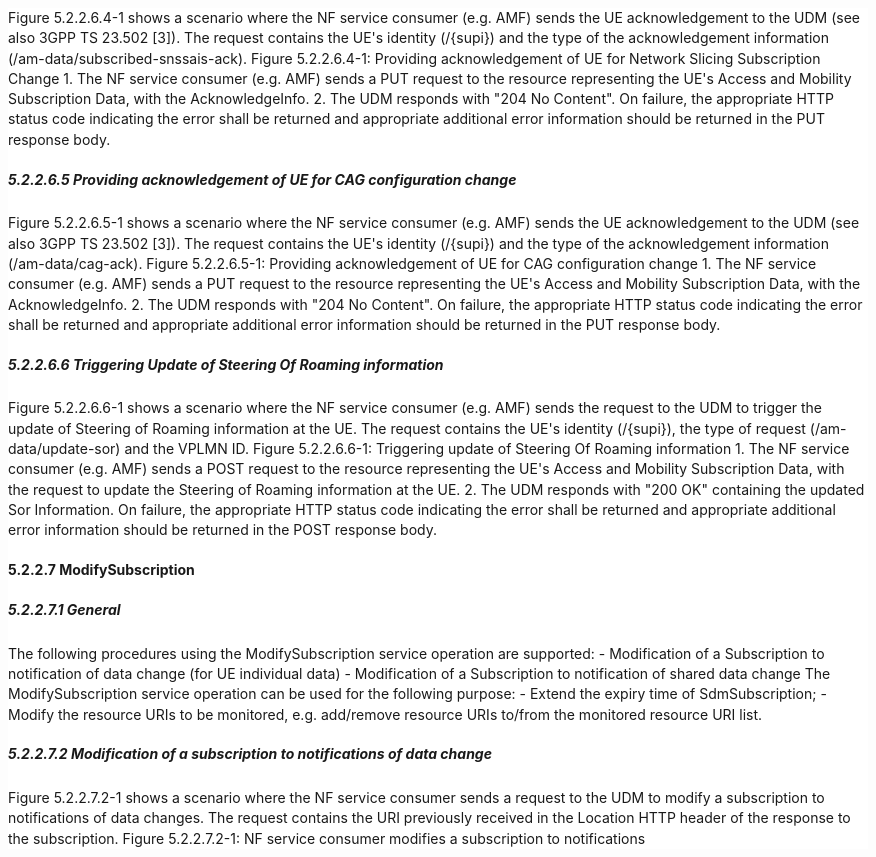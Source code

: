 Figure 5.2.2.6.4-1 shows a scenario where the NF service consumer (e.g. AMF)
sends the UE acknowledgement to the UDM (see also 3GPP TS 23.502 [3]). The
request contains the UE\'s identity (/{supi}) and the type of the
acknowledgement information (/am-data/subscribed-snssais-ack).
Figure 5.2.2.6.4-1: Providing acknowledgement of UE for Network Slicing
Subscription Change
1\. The NF service consumer (e.g. AMF) sends a PUT request to the resource
representing the UE\'s Access and Mobility Subscription Data, with the
AcknowledgeInfo.
2\. The UDM responds with \"204 No Content\".
On failure, the appropriate HTTP status code indicating the error shall be
returned and appropriate additional error information should be returned in
the PUT response body.
##### 5.2.2.6.5 Providing acknowledgement of UE for CAG configuration change
Figure 5.2.2.6.5-1 shows a scenario where the NF service consumer (e.g. AMF)
sends the UE acknowledgement to the UDM (see also 3GPP TS 23.502 [3]). The
request contains the UE\'s identity (/{supi}) and the type of the
acknowledgement information (/am-data/cag-ack).
Figure 5.2.2.6.5-1: Providing acknowledgement of UE for CAG configuration
change
1\. The NF service consumer (e.g. AMF) sends a PUT request to the resource
representing the UE\'s Access and Mobility Subscription Data, with the
AcknowledgeInfo.
2\. The UDM responds with \"204 No Content\".
On failure, the appropriate HTTP status code indicating the error shall be
returned and appropriate additional error information should be returned in
the PUT response body.
##### 5.2.2.6.6 Triggering Update of Steering Of Roaming information
Figure 5.2.2.6.6-1 shows a scenario where the NF service consumer (e.g. AMF)
sends the request to the UDM to trigger the update of Steering of Roaming
information at the UE. The request contains the UE\'s identity (/{supi}), the
type of request (/am-data/update-sor) and the VPLMN ID.
Figure 5.2.2.6.6-1: Triggering update of Steering Of Roaming information
1\. The NF service consumer (e.g. AMF) sends a POST request to the resource
representing the UE\'s Access and Mobility Subscription Data, with the request
to update the Steering of Roaming information at the UE.
2\. The UDM responds with \"200 OK\" containing the updated Sor Information.
On failure, the appropriate HTTP status code indicating the error shall be
returned and appropriate additional error information should be returned in
the POST response body.
#### 5.2.2.7 ModifySubscription
##### 5.2.2.7.1 General
The following procedures using the ModifySubscription service operation are
supported:
\- Modification of a Subscription to notification of data change (for UE
individual data)
\- Modification of a Subscription to notification of shared data change
The ModifySubscription service operation can be used for the following
purpose:
\- Extend the expiry time of SdmSubscription;
\- Modify the resource URIs to be monitored, e.g. add/remove resource URIs
to/from the monitored resource URI list.
##### 5.2.2.7.2 Modification of a subscription to notifications of data change
Figure 5.2.2.7.2-1 shows a scenario where the NF service consumer sends a
request to the UDM to modify a subscription to notifications of data changes.
The request contains the URI previously received in the Location HTTP header
of the response to the subscription.
Figure 5.2.2.7.2-1: NF service consumer modifies a subscription to
notifications